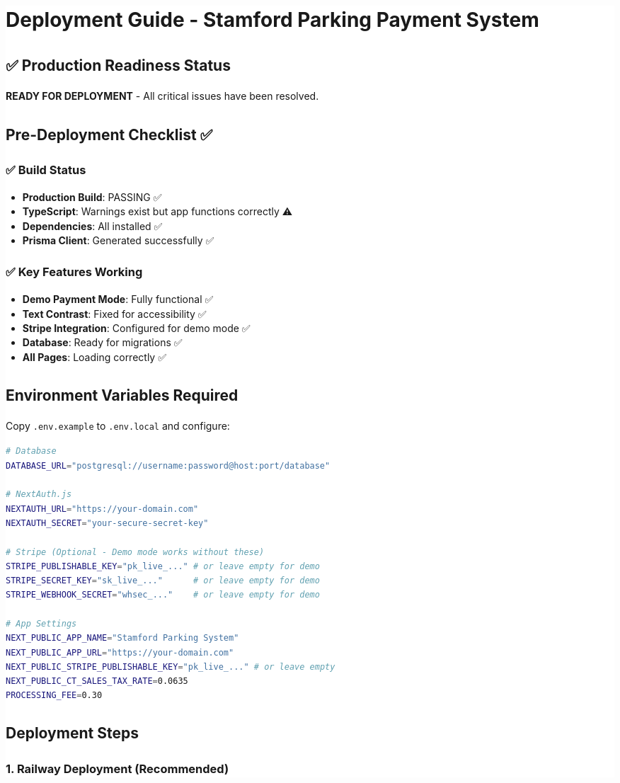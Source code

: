 # Deployment Guide - Stamford Parking Payment System

## ✅ Production Readiness Status

**READY FOR DEPLOYMENT** - All critical issues have been resolved.

## Pre-Deployment Checklist ✅

### ✅ Build Status
- **Production Build**: PASSING ✅
- **TypeScript**: Warnings exist but app functions correctly ⚠️
- **Dependencies**: All installed ✅
- **Prisma Client**: Generated successfully ✅

### ✅ Key Features Working
- **Demo Payment Mode**: Fully functional ✅
- **Text Contrast**: Fixed for accessibility ✅
- **Stripe Integration**: Configured for demo mode ✅
- **Database**: Ready for migrations ✅
- **All Pages**: Loading correctly ✅

## Environment Variables Required

Copy `.env.example` to `.env.local` and configure:

```bash
# Database
DATABASE_URL="postgresql://username:password@host:port/database"

# NextAuth.js
NEXTAUTH_URL="https://your-domain.com"
NEXTAUTH_SECRET="your-secure-secret-key"

# Stripe (Optional - Demo mode works without these)
STRIPE_PUBLISHABLE_KEY="pk_live_..." # or leave empty for demo
STRIPE_SECRET_KEY="sk_live_..."      # or leave empty for demo
STRIPE_WEBHOOK_SECRET="whsec_..."    # or leave empty for demo

# App Settings
NEXT_PUBLIC_APP_NAME="Stamford Parking System"
NEXT_PUBLIC_APP_URL="https://your-domain.com"
NEXT_PUBLIC_STRIPE_PUBLISHABLE_KEY="pk_live_..." # or leave empty
NEXT_PUBLIC_CT_SALES_TAX_RATE=0.0635
PROCESSING_FEE=0.30
```

## Deployment Steps

### 1. Railway Deployment (Recommended)
